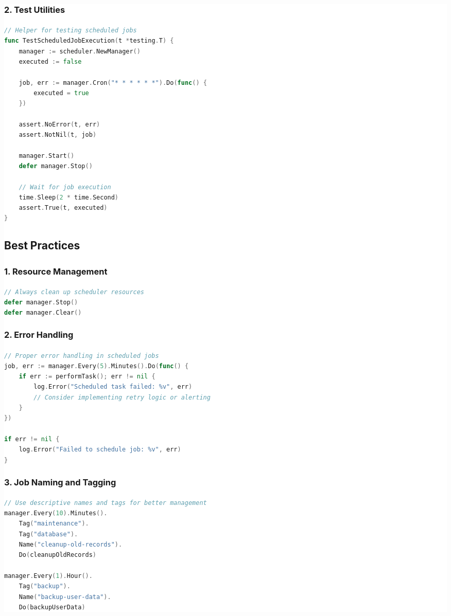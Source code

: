 ### 2. Test Utilities
```go
// Helper for testing scheduled jobs
func TestScheduledJobExecution(t *testing.T) {
    manager := scheduler.NewManager()
    executed := false
    
    job, err := manager.Cron("* * * * * *").Do(func() {
        executed = true
    })
    
    assert.NoError(t, err)
    assert.NotNil(t, job)
    
    manager.Start()
    defer manager.Stop()
    
    // Wait for job execution
    time.Sleep(2 * time.Second)
    assert.True(t, executed)
}
```

## Best Practices

### 1. Resource Management
```go
// Always clean up scheduler resources
defer manager.Stop()
defer manager.Clear()
```

### 2. Error Handling
```go
// Proper error handling in scheduled jobs
job, err := manager.Every(5).Minutes().Do(func() {
    if err := performTask(); err != nil {
        log.Error("Scheduled task failed: %v", err)
        // Consider implementing retry logic or alerting
    }
})

if err != nil {
    log.Error("Failed to schedule job: %v", err)
}
```

### 3. Job Naming and Tagging
```go
// Use descriptive names and tags for better management
manager.Every(10).Minutes().
    Tag("maintenance").
    Tag("database").
    Name("cleanup-old-records").
    Do(cleanupOldRecords)

manager.Every(1).Hour().
    Tag("backup").
    Name("backup-user-data").
    Do(backupUserData)
```
